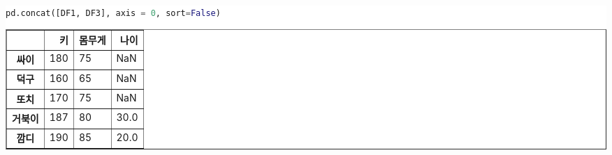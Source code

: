 


```python
pd.concat([DF1, DF3], axis = 0, sort=False)
```




<div>
<style scoped>
    .dataframe tbody tr th:only-of-type {
        vertical-align: middle;
    }

    .dataframe tbody tr th {
        vertical-align: top;
    }

    .dataframe thead th {
        text-align: right;
    }
</style>
<table border="1" class="dataframe">
  <thead>
    <tr style="text-align: right;">
      <th></th>
      <th>키</th>
      <th>몸무게</th>
      <th>나이</th>
    </tr>
  </thead>
  <tbody>
    <tr>
      <th>싸이</th>
      <td>180</td>
      <td>75</td>
      <td>NaN</td>
    </tr>
    <tr>
      <th>덕구</th>
      <td>160</td>
      <td>65</td>
      <td>NaN</td>
    </tr>
    <tr>
      <th>또치</th>
      <td>170</td>
      <td>75</td>
      <td>NaN</td>
    </tr>
    <tr>
      <th>거북이</th>
      <td>187</td>
      <td>80</td>
      <td>30.0</td>
    </tr>
    <tr>
      <th>깜디</th>
      <td>190</td>
      <td>85</td>
      <td>20.0</td>
    </tr>
  </tbody>
</table>
</div>
